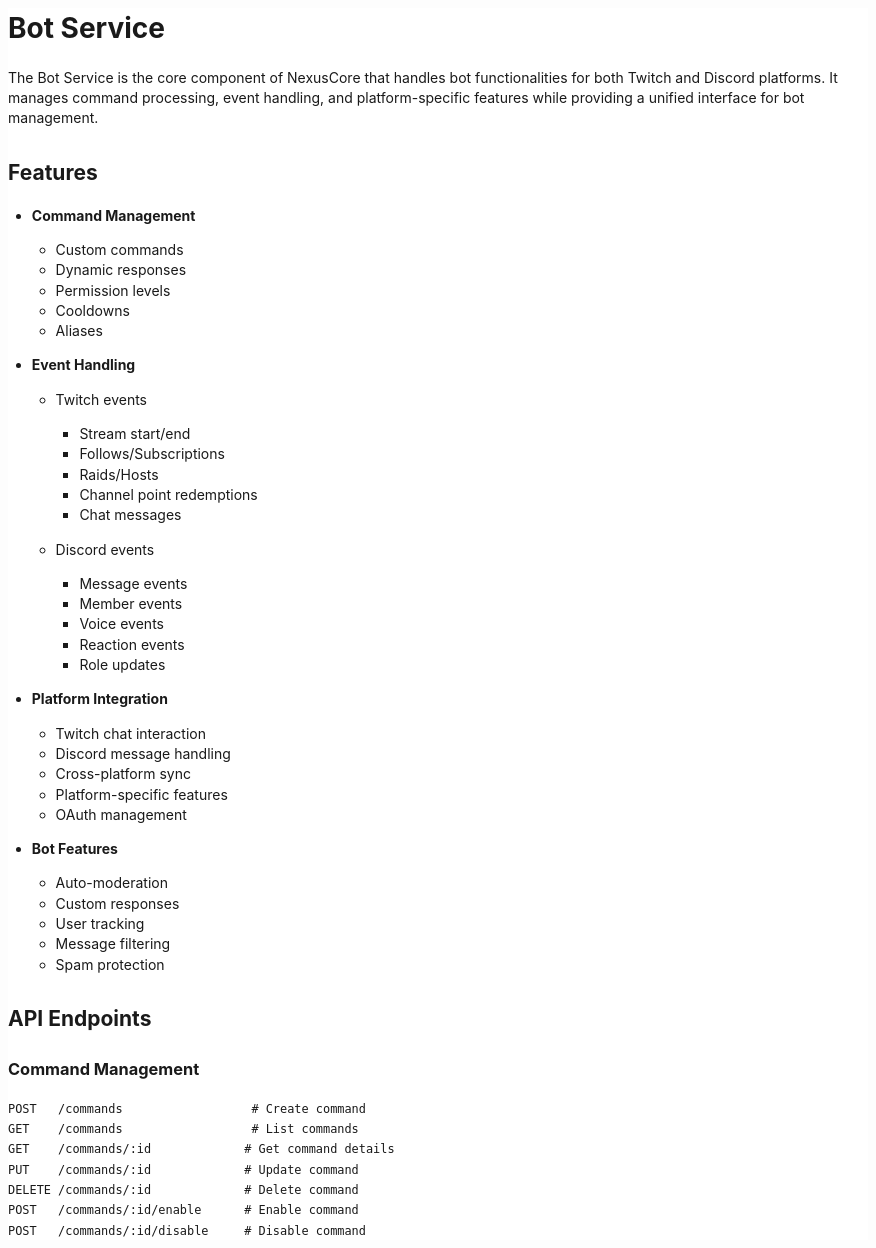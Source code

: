 # Bot Service

The Bot Service is the core component of NexusCore that handles bot functionalities for both Twitch and Discord platforms. It manages command processing, event handling, and platform-specific features while providing a unified interface for bot management.

## Features

- **Command Management**
  - Custom commands
  - Dynamic responses
  - Permission levels
  - Cooldowns
  - Aliases

- **Event Handling**
  - Twitch events
    - Stream start/end
    - Follows/Subscriptions
    - Raids/Hosts
    - Channel point redemptions
    - Chat messages
  
  - Discord events
    - Message events
    - Member events
    - Voice events
    - Reaction events
    - Role updates

- **Platform Integration**
  - Twitch chat interaction
  - Discord message handling
  - Cross-platform sync
  - Platform-specific features
  - OAuth management

- **Bot Features**
  - Auto-moderation
  - Custom responses
  - User tracking
  - Message filtering
  - Spam protection

## API Endpoints

### Command Management
```
POST   /commands                  # Create command
GET    /commands                  # List commands
GET    /commands/:id             # Get command details
PUT    /commands/:id             # Update command
DELETE /commands/:id             # Delete command
POST   /commands/:id/enable      # Enable command
POST   /commands/:id/disable     # Disable command
```
